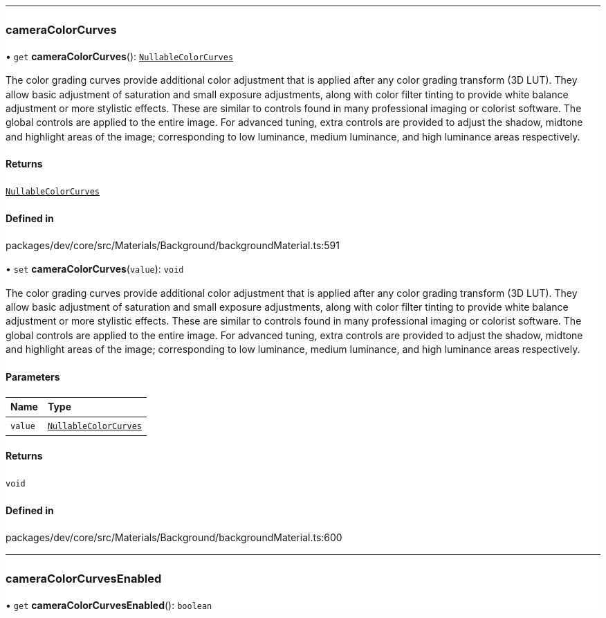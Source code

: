 ___

### cameraColorCurves

• `get` **cameraColorCurves**(): [`Nullable`](../modules.md#nullable)[`ColorCurves`](ColorCurves.md)

The color grading curves provide additional color adjustment that is applied after any color grading transform (3D LUT).
They allow basic adjustment of saturation and small exposure adjustments, along with color filter tinting to provide white balance adjustment or more stylistic effects.
These are similar to controls found in many professional imaging or colorist software. The global controls are applied to the entire image. For advanced tuning, extra controls are provided to adjust the shadow, midtone and highlight areas of the image;
corresponding to low luminance, medium luminance, and high luminance areas respectively.

#### Returns

[`Nullable`](../modules.md#nullable)[`ColorCurves`](ColorCurves.md)

#### Defined in

packages/dev/core/src/Materials/Background/backgroundMaterial.ts:591

• `set` **cameraColorCurves**(`value`): `void`

The color grading curves provide additional color adjustment that is applied after any color grading transform (3D LUT).
They allow basic adjustment of saturation and small exposure adjustments, along with color filter tinting to provide white balance adjustment or more stylistic effects.
These are similar to controls found in many professional imaging or colorist software. The global controls are applied to the entire image. For advanced tuning, extra controls are provided to adjust the shadow, midtone and highlight areas of the image;
corresponding to low luminance, medium luminance, and high luminance areas respectively.

#### Parameters

| Name | Type |
| :------ | :------ |
| `value` | [`Nullable`](../modules.md#nullable)[`ColorCurves`](ColorCurves.md) |

#### Returns

`void`

#### Defined in

packages/dev/core/src/Materials/Background/backgroundMaterial.ts:600

___

### cameraColorCurvesEnabled

• `get` **cameraColorCurvesEnabled**(): `boolean`
